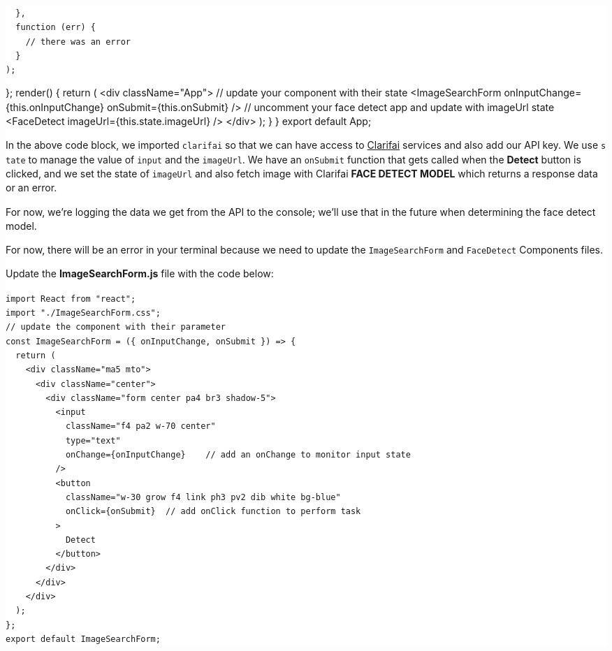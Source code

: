       },
      function (err) {
        // there was an error
      }
    );
  };
  render() {
    return (
      &lt;div className="App"&gt;
        // update your component with their state
        &lt;ImageSearchForm
          onInputChange={this.onInputChange}
          onSubmit={this.onSubmit}
        /&gt;
        // uncomment your face detect app and update with imageUrl state
        &lt;FaceDetect imageUrl={this.state.imageUrl} /&gt;
      &lt;/div&gt;
    );
  }
}
export default App;</code></pre>
</div>

In the above code block, we imported `clarifai` so that we can have access to [Clarifai](https://www.clarifai.com/) services and also add our API key. We use `state` to manage the value of `input` and the `imageUrl`. We have an `onSubmit` function that gets called when the **Detect** button is clicked, and we set the state of `imageUrl` and also fetch image with Clarifai **FACE DETECT MODEL** which returns a response data or an error.

For now, we’re logging the data we get from the API to the console; we’ll use that in the future when determining the face detect model.

For now, there will be an error in your terminal because we need to update the `ImageSearchForm` and `FaceDetect` Components files.

Update the **ImageSearchForm.js** file with the code below:

<div class="break-out">

<pre><code class="language-javascript">import React from "react";
import "./ImageSearchForm.css";
// update the component with their parameter
const ImageSearchForm = ({ onInputChange, onSubmit }) =&gt; {
  return (
    &lt;div className="ma5 mto"&gt;
      &lt;div className="center"&gt;
        &lt;div className="form center pa4 br3 shadow-5"&gt;
          &lt;input
            className="f4 pa2 w-70 center"
            type="text"
            onChange={onInputChange}    // add an onChange to monitor input state
          /&gt;
          &lt;button
            className="w-30 grow f4 link ph3 pv2 dib white bg-blue"
            onClick={onSubmit}  // add onClick function to perform task
          &gt;
            Detect
          &lt;/button&gt;
        &lt;/div&gt;
      &lt;/div&gt;
    &lt;/div&gt;
  );
};
export default ImageSearchForm;</code></pre>
</div>
